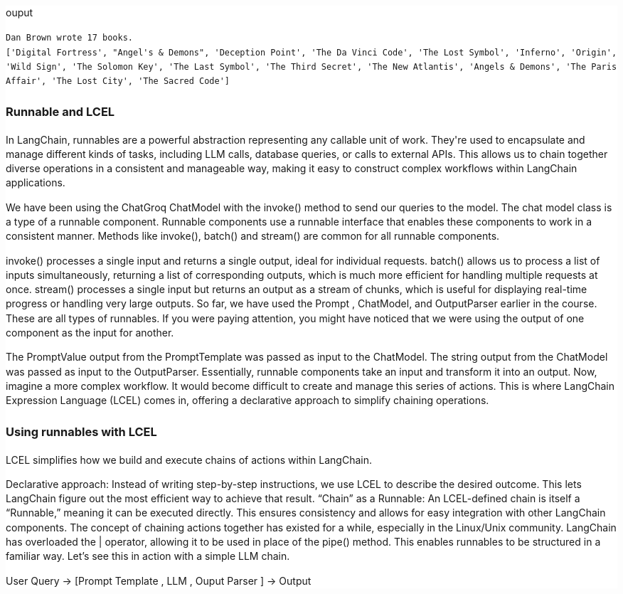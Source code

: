 ouput 

```
Dan Brown wrote 17 books.
['Digital Fortress', "Angel's & Demons", 'Deception Point', 'The Da Vinci Code', 'The Lost Symbol', 'Inferno', 'Origin', 'Wild Sign', 'The Solomon Key', 'The Last Symbol', 'The Third Secret', 'The New Atlantis', 'Angels & Demons', 'The Paris Affair', 'The Lost City', 'The Sacred Code']

```


### Runnable and LCEL

In LangChain, runnables are a powerful abstraction representing any callable unit of work. They're used to encapsulate and manage different kinds of tasks, including LLM calls, database queries, or calls to external APIs. This allows us to chain together diverse operations in a consistent and manageable way, making it easy to construct complex workflows within LangChain applications.

We have been using the ChatGroq ChatModel with the invoke() method to send our queries to the model. The chat model class is a type of a runnable component. Runnable components use a runnable interface that enables these components to work in a consistent manner. Methods like invoke(), batch() and stream() are common for all runnable components.

invoke() processes a single input and returns a single output, ideal for individual requests.
batch() allows us to process a list of inputs simultaneously, returning a list of corresponding outputs, which is much more efficient for handling multiple requests at once.
stream() processes a single input but returns an output as a stream of chunks, which is useful for displaying real-time progress or handling very large outputs.
So far, we have used the Prompt , ChatModel, and OutputParser earlier in the course. These are all types of runnables. If you were paying attention, you might have noticed that we were using the output of one component as the input for another.

The PromptValue output from the PromptTemplate was passed as input to the ChatModel.
The string output from the ChatModel was passed as input to the OutputParser.
Essentially, runnable components take an input and transform it into an output. Now, imagine a more complex workflow. It would become difficult to create and manage this series of actions. This is where LangChain Expression Language (LCEL) comes in, offering a declarative approach to simplify chaining operations.


### Using runnables with LCEL


LCEL simplifies how we build and execute chains of actions within LangChain.

Declarative approach: Instead of writing step-by-step instructions, we use LCEL to describe the desired outcome. This lets LangChain figure out the most efficient way to achieve that result.
“Chain” as a Runnable: An LCEL-defined chain is itself a “Runnable,” meaning it can be executed directly. This ensures consistency and allows for easy integration with other LangChain components.
The concept of chaining actions together has existed for a while, especially in the Linux/Unix community. LangChain has overloaded the | operator, allowing it to be used in place of the pipe() method. This enables runnables to be structured in a familiar way. Let’s see this in action with a simple LLM chain.

User Query -> [Prompt Template , LLM , Ouput Parser ] -> Output 
